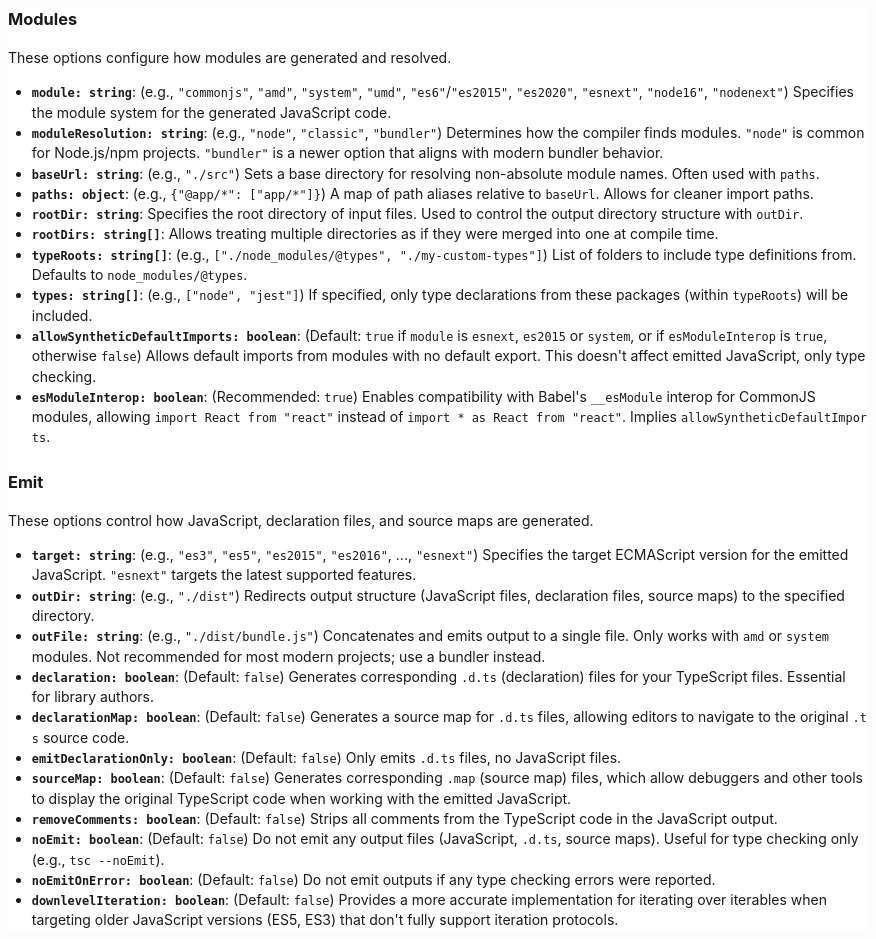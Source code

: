 ### Modules <a name="options-modules"></a>
These options configure how modules are generated and resolved.
*   **`module: string`**: (e.g., `"commonjs"`, `"amd"`, `"system"`, `"umd"`, `"es6"`/`"es2015"`, `"es2020"`, `"esnext"`, `"node16"`, `"nodenext"`) Specifies the module system for the generated JavaScript code.
*   **`moduleResolution: string`**: (e.g., `"node"`, `"classic"`, `"bundler"`) Determines how the compiler finds modules. `"node"` is common for Node.js/npm projects. `"bundler"` is a newer option that aligns with modern bundler behavior.
*   **`baseUrl: string`**: (e.g., `"./src"`) Sets a base directory for resolving non-absolute module names. Often used with `paths`.
*   **`paths: object`**: (e.g., `{"@app/*": ["app/*"]}`) A map of path aliases relative to `baseUrl`. Allows for cleaner import paths.
*   **`rootDir: string`**: Specifies the root directory of input files. Used to control the output directory structure with `outDir`.
*   **`rootDirs: string[]`**: Allows treating multiple directories as if they were merged into one at compile time.
*   **`typeRoots: string[]`**: (e.g., `["./node_modules/@types", "./my-custom-types"]`) List of folders to include type definitions from. Defaults to `node_modules/@types`.
*   **`types: string[]`**: (e.g., `["node", "jest"]`) If specified, only type declarations from these packages (within `typeRoots`) will be included.
*   **`allowSyntheticDefaultImports: boolean`**: (Default: `true` if `module` is `esnext`, `es2015` or `system`, or if `esModuleInterop` is `true`, otherwise `false`) Allows default imports from modules with no default export. This doesn't affect emitted JavaScript, only type checking.
*   **`esModuleInterop: boolean`**: (Recommended: `true`) Enables compatibility with Babel's `__esModule` interop for CommonJS modules, allowing `import React from "react"` instead of `import * as React from "react"`. Implies `allowSyntheticDefaultImports`.

### Emit <a name="options-emit"></a>
These options control how JavaScript, declaration files, and source maps are generated.
*   **`target: string`**: (e.g., `"es3"`, `"es5"`, `"es2015"`, `"es2016"`, ..., `"esnext"`) Specifies the target ECMAScript version for the emitted JavaScript. `"esnext"` targets the latest supported features.
*   **`outDir: string`**: (e.g., `"./dist"`) Redirects output structure (JavaScript files, declaration files, source maps) to the specified directory.
*   **`outFile: string`**: (e.g., `"./dist/bundle.js"`) Concatenates and emits output to a single file. Only works with `amd` or `system` modules. Not recommended for most modern projects; use a bundler instead.
*   **`declaration: boolean`**: (Default: `false`) Generates corresponding `.d.ts` (declaration) files for your TypeScript files. Essential for library authors.
*   **`declarationMap: boolean`**: (Default: `false`) Generates a source map for `.d.ts` files, allowing editors to navigate to the original `.ts` source code.
*   **`emitDeclarationOnly: boolean`**: (Default: `false`) Only emits `.d.ts` files, no JavaScript files.
*   **`sourceMap: boolean`**: (Default: `false`) Generates corresponding `.map` (source map) files, which allow debuggers and other tools to display the original TypeScript code when working with the emitted JavaScript.
*   **`removeComments: boolean`**: (Default: `false`) Strips all comments from the TypeScript code in the JavaScript output.
*   **`noEmit: boolean`**: (Default: `false`) Do not emit any output files (JavaScript, `.d.ts`, source maps). Useful for type checking only (e.g., `tsc --noEmit`).
*   **`noEmitOnError: boolean`**: (Default: `false`) Do not emit outputs if any type checking errors were reported.
*   **`downlevelIteration: boolean`**: (Default: `false`) Provides a more accurate implementation for iterating over iterables when targeting older JavaScript versions (ES5, ES3) that don't fully support iteration protocols.
